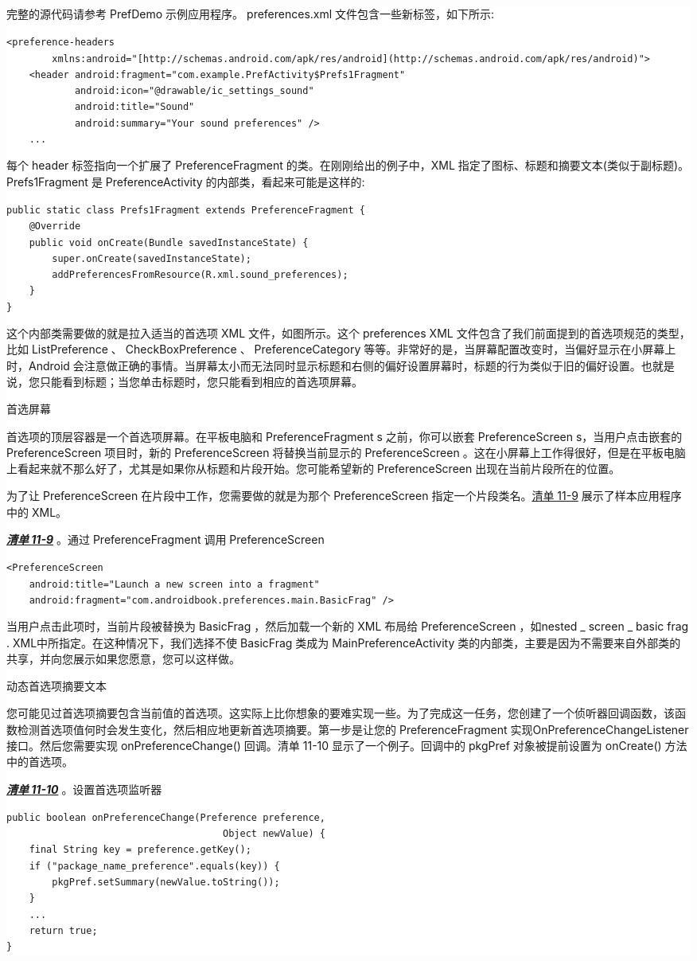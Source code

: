 完整的源代码请参考 PrefDemo 示例应用程序。 preferences.xml 文件包含一些新标签，如下所示:

```
<preference-headers
        xmlns:android="[http://schemas.android.com/apk/res/android](http://schemas.android.com/apk/res/android)">
    <header android:fragment="com.example.PrefActivity$Prefs1Fragment"
            android:icon="@drawable/ic_settings_sound"
            android:title="Sound"
            android:summary="Your sound preferences" />
    ...
```

每个 header 标签指向一个扩展了 PreferenceFragment 的类。在刚刚给出的例子中，XML 指定了图标、标题和摘要文本(类似于副标题)。 Prefs1Fragment 是 PreferenceActivity 的内部类，看起来可能是这样的:

```
public static class Prefs1Fragment extends PreferenceFragment {
    @Override
    public void onCreate(Bundle savedInstanceState) {
        super.onCreate(savedInstanceState);
        addPreferencesFromResource(R.xml.sound_preferences);
    }
}
```

这个内部类需要做的就是拉入适当的首选项 XML 文件，如图所示。这个 preferences XML 文件包含了我们前面提到的首选项规范的类型，比如 ListPreference 、 CheckBoxPreference 、 PreferenceCategory 等等。非常好的是，当屏幕配置改变时，当偏好显示在小屏幕上时，Android 会注意做正确的事情。当屏幕太小而无法同时显示标题和右侧的偏好设置屏幕时，标题的行为类似于旧的偏好设置。也就是说，您只能看到标题；当您单击标题时，您只能看到相应的首选项屏幕。

首选屏幕

首选项的顶层容器是一个首选项屏幕。在平板电脑和 PreferenceFragment s 之前，你可以嵌套 PreferenceScreen s，当用户点击嵌套的 PreferenceScreen 项目时，新的 PreferenceScreen 将替换当前显示的 PreferenceScreen 。这在小屏幕上工作得很好，但是在平板电脑上看起来就不那么好了，尤其是如果你从标题和片段开始。您可能希望新的 PreferenceScreen 出现在当前片段所在的位置。

为了让 PreferenceScreen 在片段中工作，您需要做的就是为那个 PreferenceScreen 指定一个片段类名。[清单 11-9](#list9) 展示了样本应用程序中的 XML。

[***清单 11-9***](#_list9) 。通过 PreferenceFragment 调用 PreferenceScreen

```
<PreferenceScreen
    android:title="Launch a new screen into a fragment"
    android:fragment="com.androidbook.preferences.main.BasicFrag" />
```

当用户点击此项时，当前片段被替换为 BasicFrag ，然后加载一个新的 XML 布局给 PreferenceScreen ，如nested _ screen _ basic frag . XML中所指定。在这种情况下，我们选择不使 BasicFrag 类成为 MainPreferenceActivity 类的内部类，主要是因为不需要来自外部类的共享，并向您展示如果您愿意，您可以这样做。

动态首选项摘要文本

您可能见过首选项摘要包含当前值的首选项。这实际上比你想象的要难实现一些。为了完成这一任务，您创建了一个侦听器回调函数，该函数检测首选项值何时会发生变化，然后相应地更新首选项摘要。第一步是让您的 PreferenceFragment 实现OnPreferenceChangeListener接口。然后您需要实现 onPreferenceChange() 回调。清单 11-10 显示了一个例子。回调中的 pkgPref 对象被提前设置为 onCreate() 方法中的首选项。

[***清单 11-10***](#_list10) 。设置首选项监听器

```
public boolean onPreferenceChange(Preference preference,
                                      Object newValue) {
    final String key = preference.getKey();
    if ("package_name_preference".equals(key)) {
        pkgPref.setSummary(newValue.toString());
    }
    ...
    return true;
}
```
